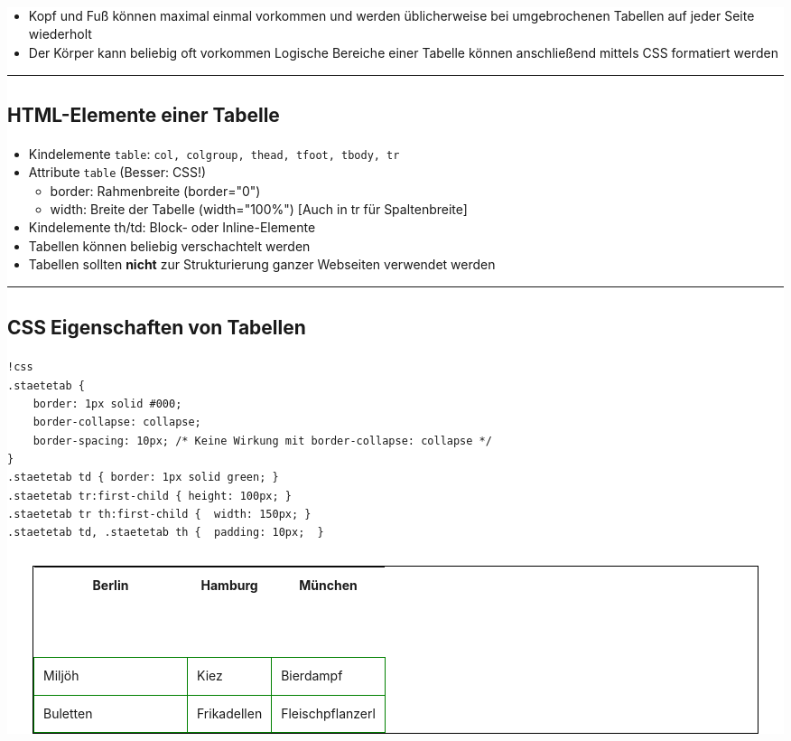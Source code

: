 
- Kopf und Fuß können maximal einmal vorkommen und werden üblicherweise bei umgebrochenen Tabellen auf jeder Seite wiederholt
- Der Körper kann beliebig oft vorkommen Logische Bereiche einer Tabelle können anschließend mittels CSS formatiert werden

---
HTML-Elemente einer Tabelle
---------------------------

- Kindelemente `table`: `col, colgroup, thead, tfoot, tbody, tr`
- Attribute `table` (Besser: CSS!)
	- border: Rahmenbreite (border="0")
	- width: Breite der Tabelle (width="100%") [Auch in tr für Spaltenbreite]
- Kindelemente th/td: Block- oder Inline-Elemente
- Tabellen können beliebig verschachtelt werden
- Tabellen sollten **nicht** zur Strukturierung ganzer Webseiten verwendet werden

---
CSS Eigenschaften von Tabellen
------------------------------

	!css
	.staetetab {
		border: 1px solid #000;
		border-collapse: collapse;
		border-spacing: 10px; /* Keine Wirkung mit border-collapse: collapse */
	}
	.staetetab td {	border: 1px solid green; }
	.staetetab tr:first-child {	height: 100px; }
	.staetetab tr th:first-child {	width: 150px; }
	.staetetab td, .staetetab th {	padding: 10px;	}

<style type="text/css">
	.staetetab {
		border: 1px solid #000;
		border-collapse: collapse;
		border-spacing: 10px; }
	.staetetab td {	border: 1px solid green; }
	.staetetab tr:first-child {	height: 100px; }
	.staetetab tr th:first-child {	width: 150px; }
	.staetetab td, .staetetab th {	padding: 10px;	}
</style>
<div style="margin: 2em;">
	<table class="staetetab">
	  <tr>
		<th>Berlin</th>
		<th>Hamburg</th>
		<th>M&uuml;nchen</th>
	  </tr>
	  <tr>
		<td>Milj&ouml;h</td>
		<td>Kiez</td>
		<td>Bierdampf</td>
	  </tr>
	  <tr>
		<td>Buletten</td>
		<td>Frikadellen</td>
		<td>Fleischpflanzerl</td>
	  </tr>
	</table>
</div>

